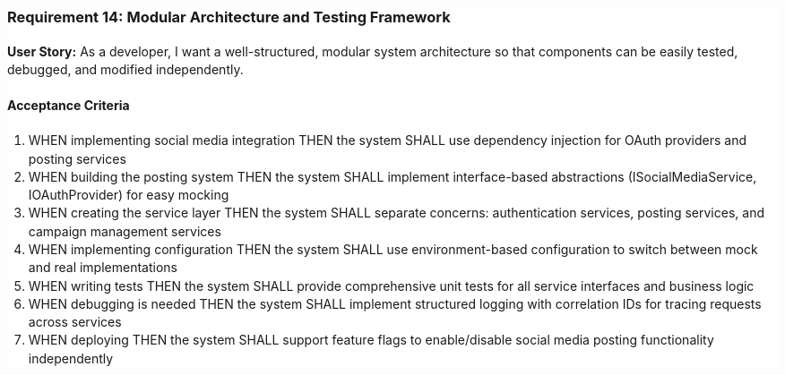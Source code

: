 ### Requirement 14: Modular Architecture and Testing Framework

**User Story:** As a developer, I want a well-structured, modular system architecture so that components can be easily tested, debugged, and modified independently.

#### Acceptance Criteria

1. WHEN implementing social media integration THEN the system SHALL use dependency injection for OAuth providers and posting services
2. WHEN building the posting system THEN the system SHALL implement interface-based abstractions (ISocialMediaService, IOAuthProvider) for easy mocking
3. WHEN creating the service layer THEN the system SHALL separate concerns: authentication services, posting services, and campaign management services
4. WHEN implementing configuration THEN the system SHALL use environment-based configuration to switch between mock and real implementations
5. WHEN writing tests THEN the system SHALL provide comprehensive unit tests for all service interfaces and business logic
6. WHEN debugging is needed THEN the system SHALL implement structured logging with correlation IDs for tracing requests across services
7. WHEN deploying THEN the system SHALL support feature flags to enable/disable social media posting functionality independently